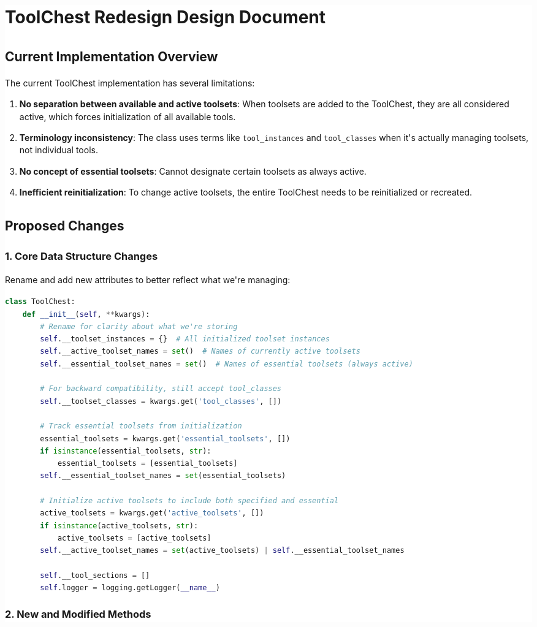 # ToolChest Redesign Design Document

## Current Implementation Overview

The current ToolChest implementation has several limitations:

1. **No separation between available and active toolsets**: When toolsets are added to the ToolChest, they are all considered active, which forces initialization of all available tools.

2. **Terminology inconsistency**: The class uses terms like `tool_instances` and `tool_classes` when it's actually managing toolsets, not individual tools.

3. **No concept of essential toolsets**: Cannot designate certain toolsets as always active.

4. **Inefficient reinitialization**: To change active toolsets, the entire ToolChest needs to be reinitialized or recreated.

## Proposed Changes

### 1. Core Data Structure Changes

Rename and add new attributes to better reflect what we're managing:

```python
class ToolChest:
    def __init__(self, **kwargs):
        # Rename for clarity about what we're storing
        self.__toolset_instances = {}  # All initialized toolset instances
        self.__active_toolset_names = set()  # Names of currently active toolsets
        self.__essential_toolset_names = set()  # Names of essential toolsets (always active)
        
        # For backward compatibility, still accept tool_classes
        self.__toolset_classes = kwargs.get('tool_classes', [])
        
        # Track essential toolsets from initialization
        essential_toolsets = kwargs.get('essential_toolsets', [])
        if isinstance(essential_toolsets, str):
            essential_toolsets = [essential_toolsets]
        self.__essential_toolset_names = set(essential_toolsets)
        
        # Initialize active toolsets to include both specified and essential
        active_toolsets = kwargs.get('active_toolsets', [])
        if isinstance(active_toolsets, str):
            active_toolsets = [active_toolsets]
        self.__active_toolset_names = set(active_toolsets) | self.__essential_toolset_names
        
        self.__tool_sections = []
        self.logger = logging.getLogger(__name__)
```

### 2. New and Modified Methods
